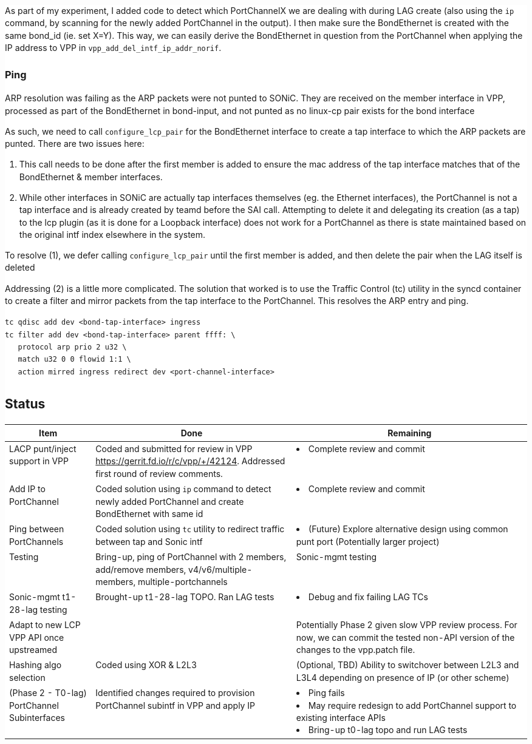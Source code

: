 As part of my experiment, I added code to detect which PortChannelX we are dealing with during LAG create (also using the `ip` command, by scanning for the newly added PortChannel in the output). I then make sure the BondEthernet is created with the same bond_id (ie. set X=Y). This way, we can easily derive the BondEthernet in question from the PortChannel when applying the IP address to VPP in `vpp_add_del_intf_ip_addr_norif`.

### Ping

ARP resolution was failing as the ARP packets were not punted to SONiC. They are received on the member interface in VPP, processed as part of the BondEthernet in bond-input, and not punted as no linux-cp pair exists for the bond interface

As such, we need to call `configure_lcp_pair` for the BondEthernet interface to create a tap interface to which the ARP packets are punted. There are two issues here:

1. This call needs to be done after the first member is added to ensure the mac address of the tap interface matches that of the BondEthernet & member interfaces.
   
2. While other interfaces in SONiC are actually tap interfaces themselves (eg. the Ethernet interfaces), the PortChannel is not a tap interface and is already created by teamd before the SAI call. Attempting to delete it and delegating its creation (as a tap) to the lcp plugin (as it is done for a Loopback interface) does not work for a PortChannel as there is state maintained based on the original intf index elsewhere in the system. 

To resolve (1), we defer calling `configure_lcp_pair` until the first member is added, and then delete the pair when the LAG itself is deleted

Addressing (2) is a little more complicated. The solution that worked is to use the Traffic Control (tc) utility in the syncd container to create a filter and mirror packets from the tap interface to the PortChannel. This resolves the ARP entry and ping. 

```
tc qdisc add dev <bond-tap-interface> ingress
tc filter add dev <bond-tap-interface> parent ffff: \
   protocol arp prio 2 u32 \
   match u32 0 0 flowid 1:1 \
   action mirred ingress redirect dev <port-channel-interface>
```


<a id="item-8"></a>
## Status


Item | Done | Remaining
--- | --- | ---
LACP punt/inject support in VPP | Coded and submitted for review in VPP https://gerrit.fd.io/r/c/vpp/+/42124. Addressed first round of review comments. | <li>Complete review and commit</li>
Add IP to PortChannel | Coded solution using `ip` command to detect newly added PortChannel and create BondEthernet with same id | <li>Complete review and commit</li>
Ping between PortChannels | Coded solution using `tc` utility to redirect traffic between tap and Sonic intf | <li>(Future) Explore alternative design using common punt port (Potentially larger project)</li>
Testing | Bring-up, ping of PortChannel with 2 members, add/remove members, v4/v6/multiple-members, multiple-portchannels | Sonic-mgmt testing
Sonic-mgmt t1-28-lag testing | Brought-up t1-28-lag TOPO. Ran LAG tests | <li> Debug and fix failing LAG TCs </li>
Adapt to new LCP VPP API once upstreamed |  | Potentially Phase 2 given slow VPP review process. For now, we can commit the tested non-API version of the changes to the vpp.patch file.
Hashing algo selection | Coded using XOR & L2L3 | (Optional, TBD) Ability to switchover between L2L3 and L3L4 depending on presence of IP (or other scheme)
(Phase 2 - T0-lag) PortChannel Subinterfaces | Identified changes required to provision PortChannel subintf in VPP and apply IP | <li>Ping fails</li><li>May require redesign to add PortChannel support to existing interface APIs</li><li>Bring-up t0-lag topo and run LAG tests</li>
